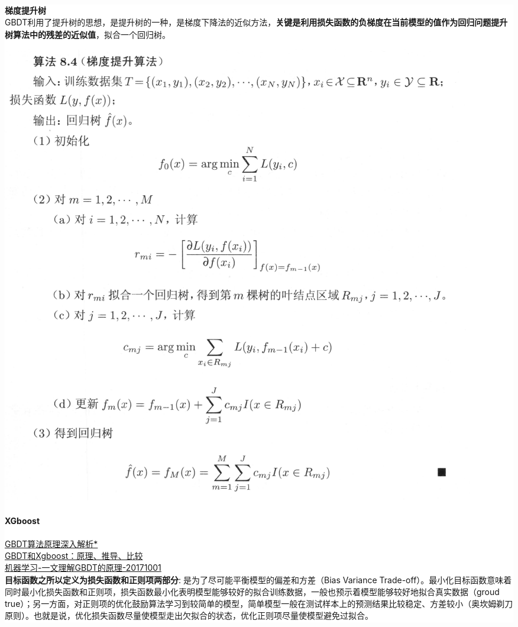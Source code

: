 **梯度提升树**<br>GBDT利用了提升树的思想，是提升树的一种，是梯度下降法的近似方法，**关键是利用损失函数的负梯度在当前模型的值作为回归问题提升树算法中的残差的近似值**，拟合一个回归树。

![](/img/面试问题总结/GBDT.png)

#### XGboost

[GBDT算法原理深入解析*](https://www.zybuluo.com/yxd/note/611571)<br>[GBDT和Xgboost：原理、推导、比较](https://blog.csdn.net/quiet_girl/article/details/88756843)<br>[机器学习-一文理解GBDT的原理-20171001](https://zhuanlan.zhihu.com/p/29765582)<br>
**目标函数之所以定义为损失函数和正则项两部分**: 是为了尽可能平衡模型的偏差和方差（Bias Variance Trade-off）。最小化目标函数意味着同时最小化损失函数和正则项，损失函数最小化表明模型能够较好的拟合训练数据，一般也预示着模型能够较好地拟合真实数据（groud true）；另一方面，对正则项的优化鼓励算法学习到较简单的模型，简单模型一般在测试样本上的预测结果比较稳定、方差较小（奥坎姆剃刀原则）。也就是说，优化损失函数尽量使模型走出欠拟合的状态，优化正则项尽量使模型避免过拟合。
